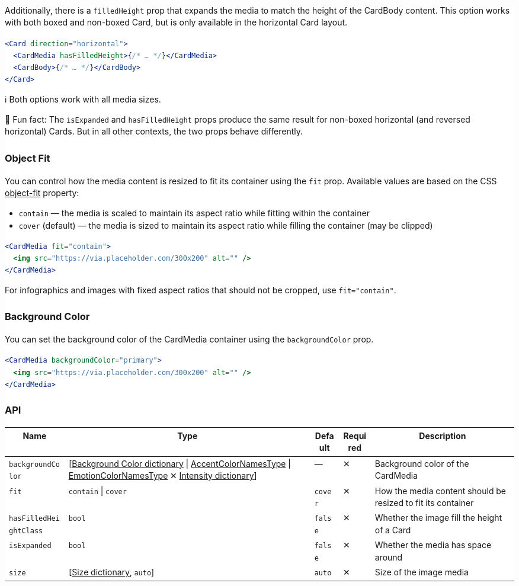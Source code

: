Additionally, there is a `filledHeight` prop that expands the media to match the height of the CardBody
content. This option works with both boxed and non-boxed Card, but is only available in the horizontal Card layout.

```jsx
<Card direction="horizontal">
  <CardMedia hasFilledHeight>{/* … */}</CardMedia>
  <CardBody>{/* … */}</CardBody>
</Card>
```

ℹ️ Both options work with all media sizes.

🎉 Fun fact: The `isExpanded` and `hasFilledHeight` props produce the same result for non-boxed
horizontal (and reversed horizontal) Cards. But in all other contexts, the two props behave differently.

### Object Fit

You can control how the media content is resized to fit its container using the `fit` prop.
Available values are based on the CSS [object-fit][mdn-object-fit] property:

- `contain` — the media is scaled to maintain its aspect ratio while fitting within the container
- `cover` (default) — the media is sized to maintain its aspect ratio while filling the container (may be clipped)

```jsx
<CardMedia fit="contain">
  <img src="https://via.placeholder.com/300x200" alt="" />
</CardMedia>
```

For infographics and images with fixed aspect ratios that should not be cropped, use `fit="contain"`.

### Background Color

You can set the background color of the CardMedia container using the `backgroundColor` prop.

```jsx
<CardMedia backgroundColor="primary">
  <img src="https://via.placeholder.com/300x200" alt="" />
</CardMedia>
```

### API

| Name                   | Type                                                                                                                                                                                                   | Default | Required | Description                                                  |
| ---------------------- | ------------------------------------------------------------------------------------------------------------------------------------------------------------------------------------------------------ | ------- | -------- | ------------------------------------------------------------ |
| `backgroundColor`      | \[[Background Color dictionary][dictionary-color] \| [AccentColorNamesType][readme-generated-types] \| [EmotionColorNamesType][readme-generated-types] ✕ [Intensity dictionary][dictionary-intensity]] | —       | ✕        | Background color of the CardMedia                            |
| `fit`                  | `contain` \| `cover`                                                                                                                                                                                   | `cover` | ✕        | How the media content should be resized to fit its container |
| `hasFilledHeightClass` | `bool`                                                                                                                                                                                                 | `false` | ✕        | Whether the image fill the height of a Card                  |
| `isExpanded`           | `bool`                                                                                                                                                                                                 | `false` | ✕        | Whether the media has space around                           |
| `size`                 | \[[Size dictionary][dictionary-size], `auto`]                                                                                                                                                          | `auto`  | ✕        | Size of the image media                                      |


[dictionary-alignment]: https://github.com/lmc-eu/spirit-design-system/blob/main/docs/DICTIONARIES.md#alignment
[dictionary-color]: https://github.com/lmc-eu/spirit-design-system/blob/main/docs/DICTIONARIES.md#color
[dictionary-direction]: https://github.com/lmc-eu/spirit-design-system/blob/main/docs/DICTIONARIES.md#direction
[dictionary-intensity]: https://github.com/lmc-eu/spirit-design-system/blob/main/docs/DICTIONARIES.md#intensity
[dictionary-size]: https://github.com/lmc-eu/spirit-design-system/blob/main/docs/DICTIONARIES.md#size
[grid]: https://github.com/lmc-eu/spirit-design-system/blob/main/packages/web-react/src/components/Grid/README.md
[heydon-pickering-card]: https://inclusive-components.design/cards/
[hugo-giraudel-card]: https://kittygiraudel.com/2022/04/02/accessible-cards/
[mdn-object-fit]: https://developer.mozilla.org/en-US/docs/Web/CSS/object-fit
[ondrej-pohl]: https://linkedin.com/in/ondrejpohl
[readme-additional-attributes]: https://github.com/lmc-eu/spirit-design-system/blob/main/packages/web-react/README.md#additional-attributes
[readme-escape-hatches]: https://github.com/lmc-eu/spirit-design-system/blob/main/packages/web-react/README.md#escape-hatches
[readme-generated-types]: https://github.com/lmc-eu/spirit-design-system/blob/main/packages/web-react/README.md#api-generated-types
[readme-style-props]: https://github.com/lmc-eu/spirit-design-system/blob/main/packages/web-react/README.md#style-props